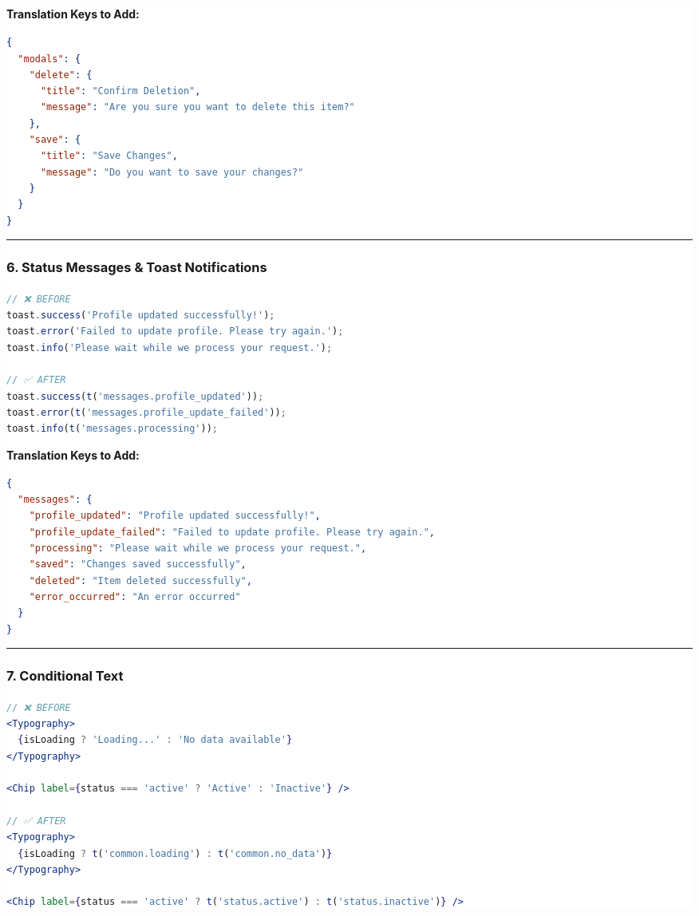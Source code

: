 **Translation Keys to Add:**
```json
{
  "modals": {
    "delete": {
      "title": "Confirm Deletion",
      "message": "Are you sure you want to delete this item?"
    },
    "save": {
      "title": "Save Changes",
      "message": "Do you want to save your changes?"
    }
  }
}
```

---

### 6. Status Messages & Toast Notifications

```jsx
// ❌ BEFORE
toast.success('Profile updated successfully!');
toast.error('Failed to update profile. Please try again.');
toast.info('Please wait while we process your request.');

// ✅ AFTER
toast.success(t('messages.profile_updated'));
toast.error(t('messages.profile_update_failed'));
toast.info(t('messages.processing'));
```

**Translation Keys to Add:**
```json
{
  "messages": {
    "profile_updated": "Profile updated successfully!",
    "profile_update_failed": "Failed to update profile. Please try again.",
    "processing": "Please wait while we process your request.",
    "saved": "Changes saved successfully",
    "deleted": "Item deleted successfully",
    "error_occurred": "An error occurred"
  }
}
```

---

### 7. Conditional Text

```jsx
// ❌ BEFORE
<Typography>
  {isLoading ? 'Loading...' : 'No data available'}
</Typography>

<Chip label={status === 'active' ? 'Active' : 'Inactive'} />

// ✅ AFTER
<Typography>
  {isLoading ? t('common.loading') : t('common.no_data')}
</Typography>

<Chip label={status === 'active' ? t('status.active') : t('status.inactive')} />
```
